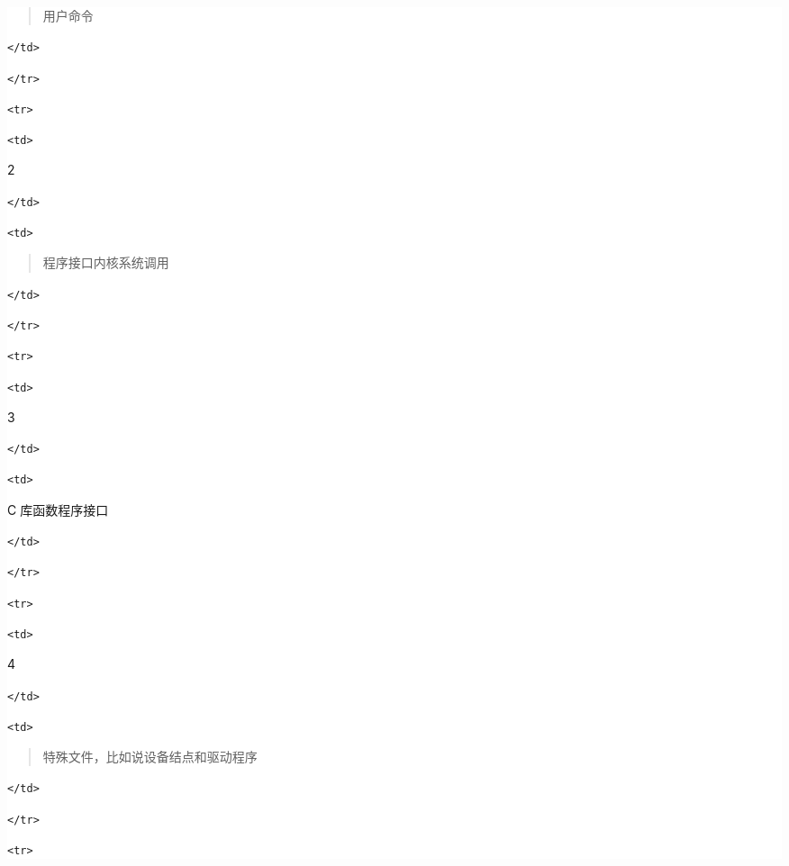 ```{=html}
```
> 用户命令
```{=html}
</td>
```
```{=html}
</tr>
```
```{=html}
<tr>
```
```{=html}
<td>
```
2
```{=html}
</td>
```
```{=html}
<td>
```
> 程序接口内核系统调用
```{=html}
</td>
```
```{=html}
</tr>
```
```{=html}
<tr>
```
```{=html}
<td>
```
3
```{=html}
</td>
```
```{=html}
<td>
```
C 库函数程序接口
```{=html}
</td>
```
```{=html}
</tr>
```
```{=html}
<tr>
```
```{=html}
<td>
```
4
```{=html}
</td>
```
```{=html}
<td>
```
> 特殊文件，比如说设备结点和驱动程序
```{=html}
</td>
```
```{=html}
</tr>
```
```{=html}
<tr>
```
```{=html}
```